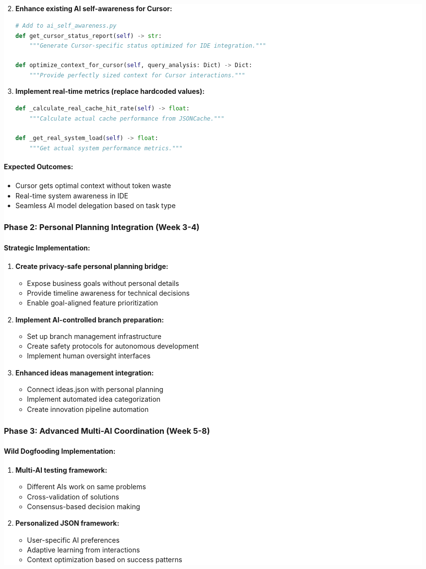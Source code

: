 2. **Enhance existing AI self-awareness for Cursor:**
   ```python
   # Add to ai_self_awareness.py
   def get_cursor_status_report(self) -> str:
       """Generate Cursor-specific status optimized for IDE integration."""
       
   def optimize_context_for_cursor(self, query_analysis: Dict) -> Dict:
       """Provide perfectly sized context for Cursor interactions."""
   ```

3. **Implement real-time metrics (replace hardcoded values):**
   ```python
   def _calculate_real_cache_hit_rate(self) -> float:
       """Calculate actual cache performance from JSONCache."""
       
   def _get_real_system_load(self) -> float:
       """Get actual system performance metrics."""
   ```

#### Expected Outcomes:
- Cursor gets optimal context without token waste
- Real-time system awareness in IDE
- Seamless AI model delegation based on task type

### **Phase 2: Personal Planning Integration (Week 3-4)**

#### Strategic Implementation:
1. **Create privacy-safe personal planning bridge:**
   - Expose business goals without personal details
   - Provide timeline awareness for technical decisions
   - Enable goal-aligned feature prioritization

2. **Implement AI-controlled branch preparation:**
   - Set up branch management infrastructure
   - Create safety protocols for autonomous development
   - Implement human oversight interfaces

3. **Enhanced ideas management integration:**
   - Connect ideas.json with personal planning
   - Implement automated idea categorization
   - Create innovation pipeline automation

### **Phase 3: Advanced Multi-AI Coordination (Week 5-8)**

#### Wild Dogfooding Implementation:
1. **Multi-AI testing framework:**
   - Different AIs work on same problems
   - Cross-validation of solutions
   - Consensus-based decision making

2. **Personalized JSON framework:**
   - User-specific AI preferences
   - Adaptive learning from interactions
   - Context optimization based on success patterns
